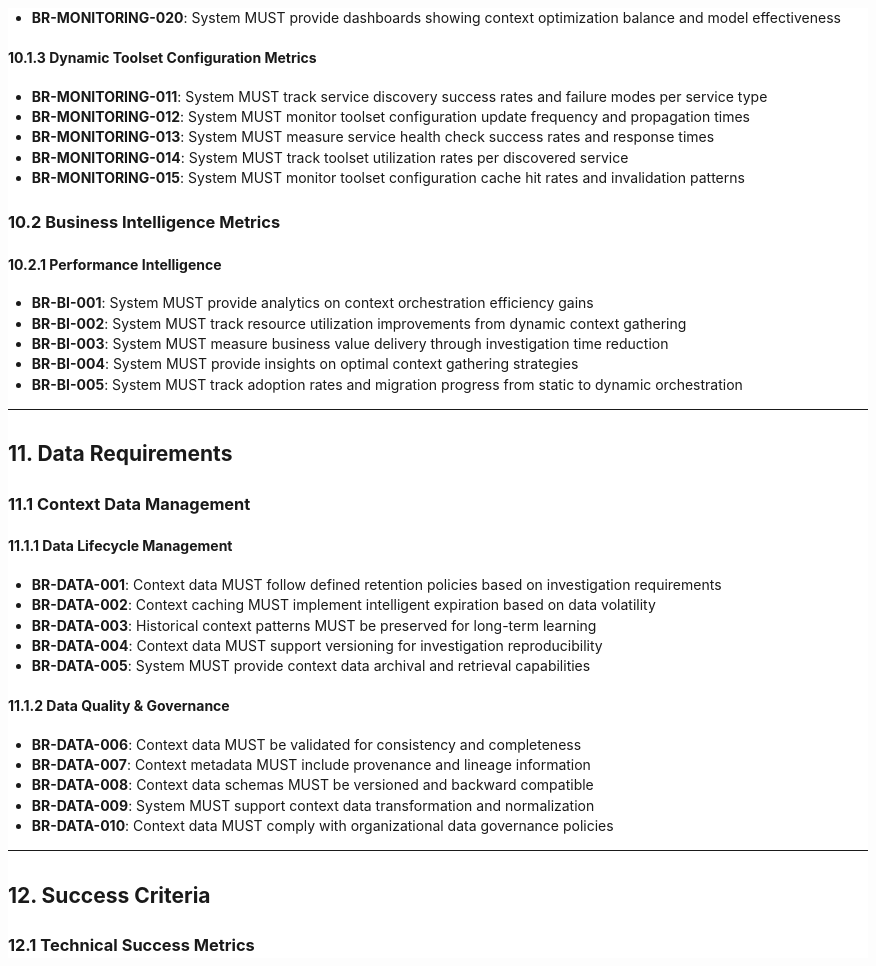 - **BR-MONITORING-020**: System MUST provide dashboards showing context optimization balance and model effectiveness

#### 10.1.3 Dynamic Toolset Configuration Metrics
- **BR-MONITORING-011**: System MUST track service discovery success rates and failure modes per service type
- **BR-MONITORING-012**: System MUST monitor toolset configuration update frequency and propagation times
- **BR-MONITORING-013**: System MUST measure service health check success rates and response times
- **BR-MONITORING-014**: System MUST track toolset utilization rates per discovered service
- **BR-MONITORING-015**: System MUST monitor toolset configuration cache hit rates and invalidation patterns

### 10.2 Business Intelligence Metrics

#### 10.2.1 Performance Intelligence
- **BR-BI-001**: System MUST provide analytics on context orchestration efficiency gains
- **BR-BI-002**: System MUST track resource utilization improvements from dynamic context gathering
- **BR-BI-003**: System MUST measure business value delivery through investigation time reduction
- **BR-BI-004**: System MUST provide insights on optimal context gathering strategies
- **BR-BI-005**: System MUST track adoption rates and migration progress from static to dynamic orchestration

---

## 11. Data Requirements

### 11.1 Context Data Management

#### 11.1.1 Data Lifecycle Management
- **BR-DATA-001**: Context data MUST follow defined retention policies based on investigation requirements
- **BR-DATA-002**: Context caching MUST implement intelligent expiration based on data volatility
- **BR-DATA-003**: Historical context patterns MUST be preserved for long-term learning
- **BR-DATA-004**: Context data MUST support versioning for investigation reproducibility
- **BR-DATA-005**: System MUST provide context data archival and retrieval capabilities

#### 11.1.2 Data Quality & Governance
- **BR-DATA-006**: Context data MUST be validated for consistency and completeness
- **BR-DATA-007**: Context metadata MUST include provenance and lineage information
- **BR-DATA-008**: Context data schemas MUST be versioned and backward compatible
- **BR-DATA-009**: System MUST support context data transformation and normalization
- **BR-DATA-010**: Context data MUST comply with organizational data governance policies

---

## 12. Success Criteria

### 12.1 Technical Success Metrics
